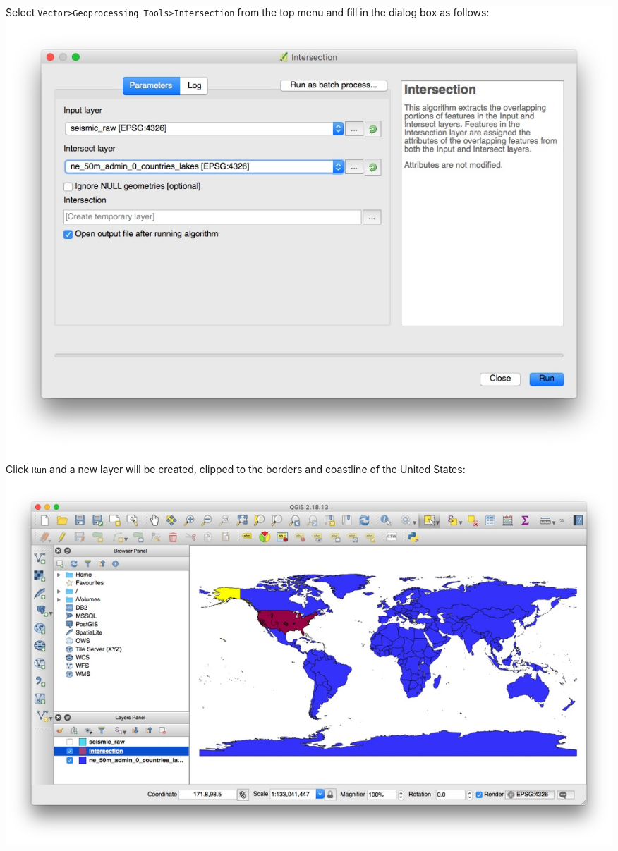 Select `Vector>Geoprocessing Tools>Intersection` from the top menu and fill in the dialog box as follows:

![](./img/class10_43.jpg)

Click `Run` and a new layer will be created, clipped to the borders and coastline of the United States:

![](./img/class10_44.jpg)
